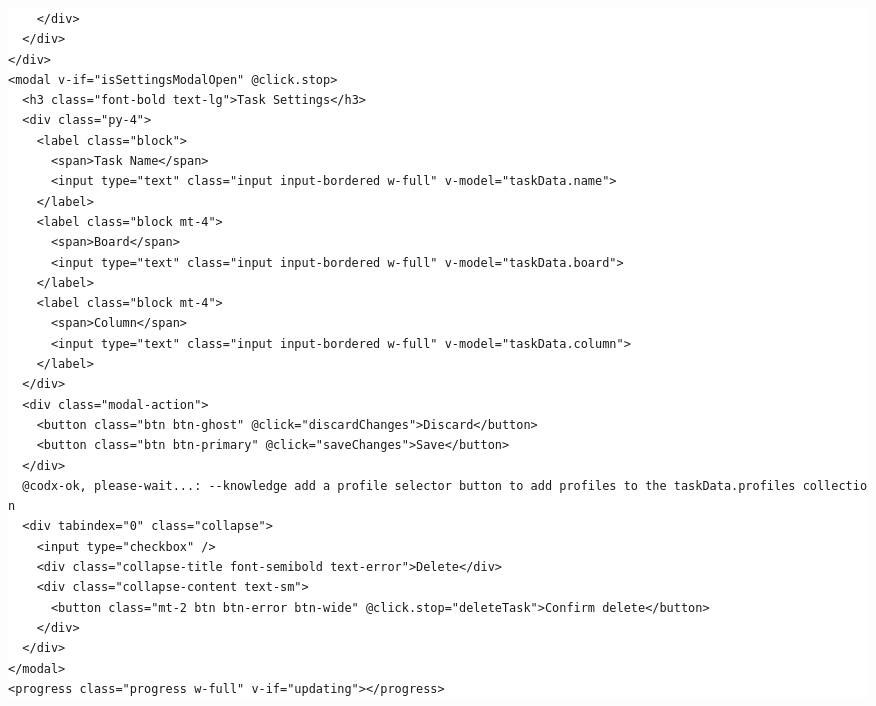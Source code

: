         </div>
      </div>
    </div>
    <modal v-if="isSettingsModalOpen" @click.stop>
      <h3 class="font-bold text-lg">Task Settings</h3>
      <div class="py-4">
        <label class="block">
          <span>Task Name</span>
          <input type="text" class="input input-bordered w-full" v-model="taskData.name">
        </label>
        <label class="block mt-4">
          <span>Board</span>
          <input type="text" class="input input-bordered w-full" v-model="taskData.board">
        </label>
        <label class="block mt-4">
          <span>Column</span>
          <input type="text" class="input input-bordered w-full" v-model="taskData.column">
        </label>
      </div>
      <div class="modal-action">
        <button class="btn btn-ghost" @click="discardChanges">Discard</button>
        <button class="btn btn-primary" @click="saveChanges">Save</button>
      </div>
      @codx-ok, please-wait...: --knowledge add a profile selector button to add profiles to the taskData.profiles collection
      <div tabindex="0" class="collapse">
        <input type="checkbox" />
        <div class="collapse-title font-semibold text-error">Delete</div>
        <div class="collapse-content text-sm">
          <button class="mt-2 btn btn-error btn-wide" @click.stop="deleteTask">Confirm delete</button>
        </div>
      </div>
    </modal>
    <progress class="progress w-full" v-if="updating"></progress>
  </div>
</template>
<script>
export default {
  props: ['task'],
  data() {
    return {
      isSettingsModalOpen: false,
      taskData: {
        name: this.task.name,
        board: '',
        column: ''
      },
      badgeColor: {
        task: "primary",
        chat: "accent"
      }
    }
  },
  computed: {
    image() {
      let image = this.task.messages?.find(m => m.images.length)?.images[0]
      return image ? JSON.parse(image) : null
    },
    isToday() {
      const updatedAt = this.task.updated_at
      return moment(0, "HH").diff(updatedAt, "days") === 0
    },
    formattedDate() {
      const updatedAt = this.task.updated_at